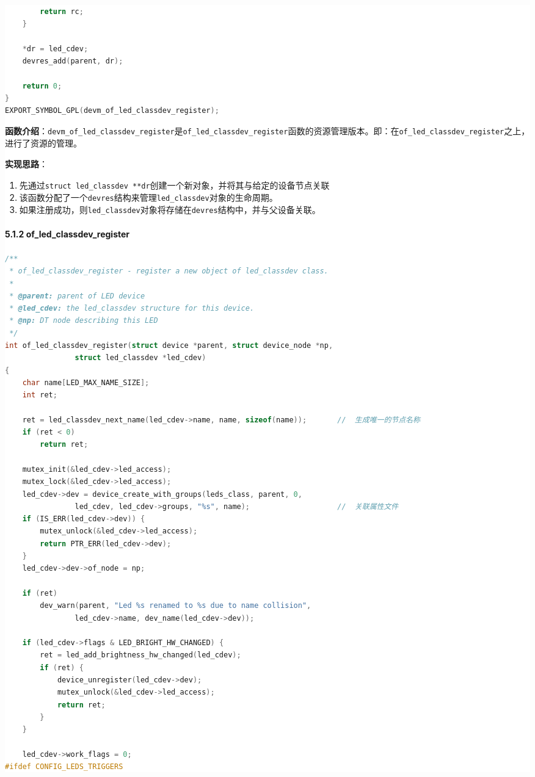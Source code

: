 ```C
        return rc;
    }

    *dr = led_cdev;
    devres_add(parent, dr);

    return 0;
}
EXPORT_SYMBOL_GPL(devm_of_led_classdev_register);
```

**函数介绍**：`devm_of_led_classdev_register`是`of_led_classdev_register`函数的资源管理版本。即：在`of_led_classdev_register`之上，进行了资源的管理。

**实现思路**：

1.  先通过`struct led_classdev **dr`创建一个新对象，并将其与给定的设备节点关联
2.  该函数分配了一个`devres`结构来管理`led_classdev`对象的生命周期。
3.  如果注册成功，则`led_classdev`对象将存储在`devres`结构中，并与父设备关联。

#### 5.1.2 of\_led\_classdev_register

```C
/**
 * of_led_classdev_register - register a new object of led_classdev class.
 *
 * @parent: parent of LED device
 * @led_cdev: the led_classdev structure for this device.
 * @np: DT node describing this LED
 */
int of_led_classdev_register(struct device *parent, struct device_node *np,
                struct led_classdev *led_cdev)
{
    char name[LED_MAX_NAME_SIZE];
    int ret;

    ret = led_classdev_next_name(led_cdev->name, name, sizeof(name));		//	生成唯一的节点名称
    if (ret < 0)
        return ret;

    mutex_init(&led_cdev->led_access);
    mutex_lock(&led_cdev->led_access);
    led_cdev->dev = device_create_with_groups(leds_class, parent, 0,
                led_cdev, led_cdev->groups, "%s", name);					//	关联属性文件
    if (IS_ERR(led_cdev->dev)) {
        mutex_unlock(&led_cdev->led_access);
        return PTR_ERR(led_cdev->dev);
    }
    led_cdev->dev->of_node = np;

    if (ret)
        dev_warn(parent, "Led %s renamed to %s due to name collision",
                led_cdev->name, dev_name(led_cdev->dev));

    if (led_cdev->flags & LED_BRIGHT_HW_CHANGED) {
        ret = led_add_brightness_hw_changed(led_cdev);
        if (ret) {
            device_unregister(led_cdev->dev);
            mutex_unlock(&led_cdev->led_access);
            return ret;
        }
    }

    led_cdev->work_flags = 0;
#ifdef CONFIG_LEDS_TRIGGERS
```